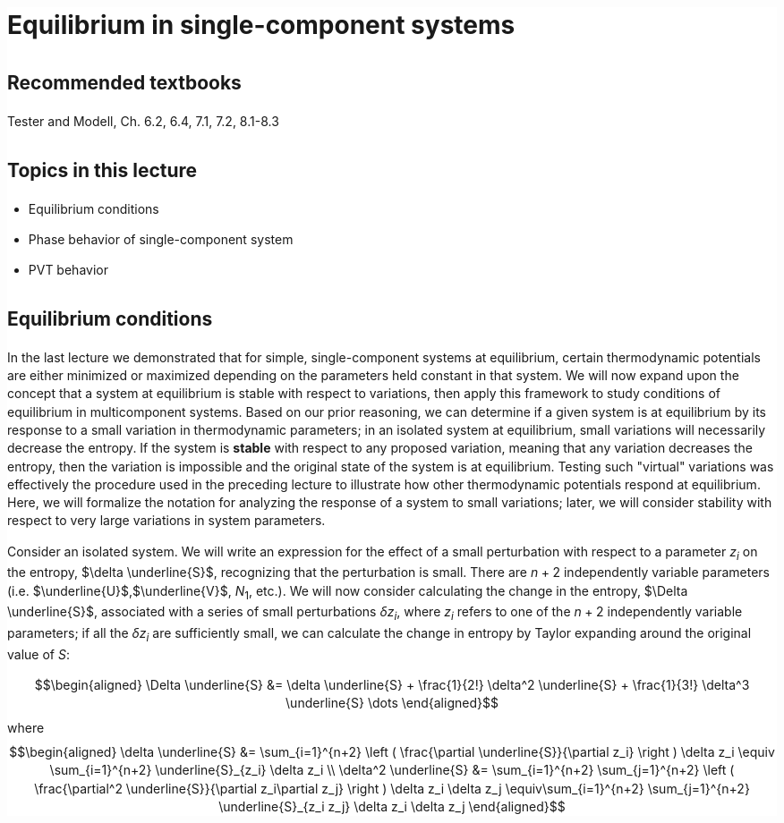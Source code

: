 # Equilibrium in single-component systems

## Recommended textbooks

Tester and Modell, Ch. 6.2, 6.4, 7.1, 7.2, 8.1-8.3

## Topics in this lecture

-   Equilibrium conditions

-   Phase behavior of single-component system

-   PVT behavior

## Equilibrium conditions

In the last lecture we demonstrated that for simple, single-component
systems at equilibrium, certain thermodynamic potentials are either
minimized or maximized depending on the parameters held constant in that
system. We will now expand upon the concept that a system at equilibrium
is stable with respect to variations, then apply this framework to study
conditions of equilibrium in multicomponent systems. Based on our prior
reasoning, we can determine if a given system is at equilibrium by its
response to a small variation in thermodynamic parameters; in an
isolated system at equilibrium, small variations will necessarily
decrease the entropy. If the system is **stable** with respect to any
proposed variation, meaning that any variation decreases the entropy,
then the variation is impossible and the original state of the system is
at equilibrium. Testing such "virtual" variations was effectively the
procedure used in the preceding lecture to illustrate how other
thermodynamic potentials respond at equilibrium. Here, we will formalize
the notation for analyzing the response of a system to small variations;
later, we will consider stability with respect to very large variations
in system parameters.

Consider an isolated system. We will write an expression for the effect
of a small perturbation with respect to a parameter $z_i$ on the
entropy, $\delta \underline{S}$, recognizing that the perturbation is
small. There are $n+2$ independently variable parameters (i.e.
$\underline{U}$,$\underline{V}$, $N_1$, etc.). We will now consider
calculating the change in the entropy, $\Delta \underline{S}$,
associated with a series of small perturbations $\delta z_i$, where
$z_i$ refers to one of the $n+2$ independently variable parameters; if
all the $\delta z_i$ are sufficiently small, we can calculate the change
in entropy by Taylor expanding around the original value of $S$:

$$\begin{aligned}
\Delta \underline{S} &= \delta \underline{S} + \frac{1}{2!}  \delta^2 \underline{S} + \frac{1}{3!}  \delta^3 \underline{S} \dots 
\end{aligned}$$ where $$\begin{aligned}
\delta \underline{S}  &= \sum_{i=1}^{n+2} \left ( \frac{\partial \underline{S}}{\partial z_i} \right ) \delta z_i \equiv \sum_{i=1}^{n+2}  \underline{S}_{z_i} \delta z_i \\
\delta^2 \underline{S}  &= \sum_{i=1}^{n+2} \sum_{j=1}^{n+2} \left ( \frac{\partial^2 \underline{S}}{\partial z_i\partial z_j} \right ) \delta z_i \delta z_j \equiv\sum_{i=1}^{n+2} \sum_{j=1}^{n+2}  \underline{S}_{z_i z_j} \delta z_i  \delta z_j
\end{aligned}$$
